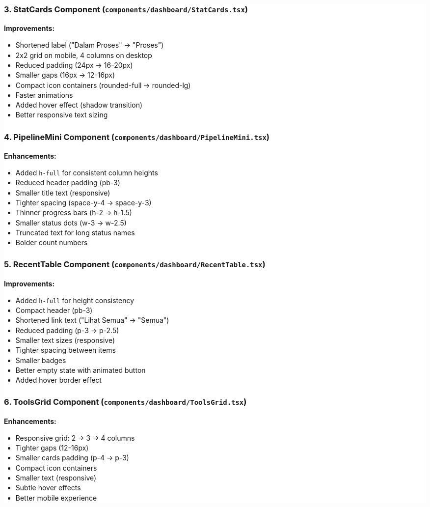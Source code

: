 ### 3. **StatCards Component** (`components/dashboard/StatCards.tsx`)

**Improvements:**
- Shortened label ("Dalam Proses" → "Proses")
- 2x2 grid on mobile, 4 columns on desktop
- Reduced padding (24px → 16-20px)
- Smaller gaps (16px → 12-16px)
- Compact icon containers (rounded-full → rounded-lg)
- Faster animations
- Added hover effect (shadow transition)
- Better responsive text sizing

### 4. **PipelineMini Component** (`components/dashboard/PipelineMini.tsx`)

**Enhancements:**
- Added `h-full` for consistent column heights
- Reduced header padding (pb-3)
- Smaller title text (responsive)
- Tighter spacing (space-y-4 → space-y-3)
- Thinner progress bars (h-2 → h-1.5)
- Smaller status dots (w-3 → w-2.5)
- Truncated text for long status names
- Bolder count numbers

### 5. **RecentTable Component** (`components/dashboard/RecentTable.tsx`)

**Improvements:**
- Added `h-full` for height consistency
- Compact header (pb-3)
- Shortened link text ("Lihat Semua" → "Semua")
- Reduced padding (p-3 → p-2.5)
- Smaller text sizes (responsive)
- Tighter spacing between items
- Smaller badges
- Better empty state with animated button
- Added hover border effect

### 6. **ToolsGrid Component** (`components/dashboard/ToolsGrid.tsx`)

**Enhancements:**
- Responsive grid: 2 → 3 → 4 columns
- Tighter gaps (12-16px)
- Smaller cards padding (p-4 → p-3)
- Compact icon containers
- Smaller text (responsive)
- Subtle hover effects
- Better mobile experience
